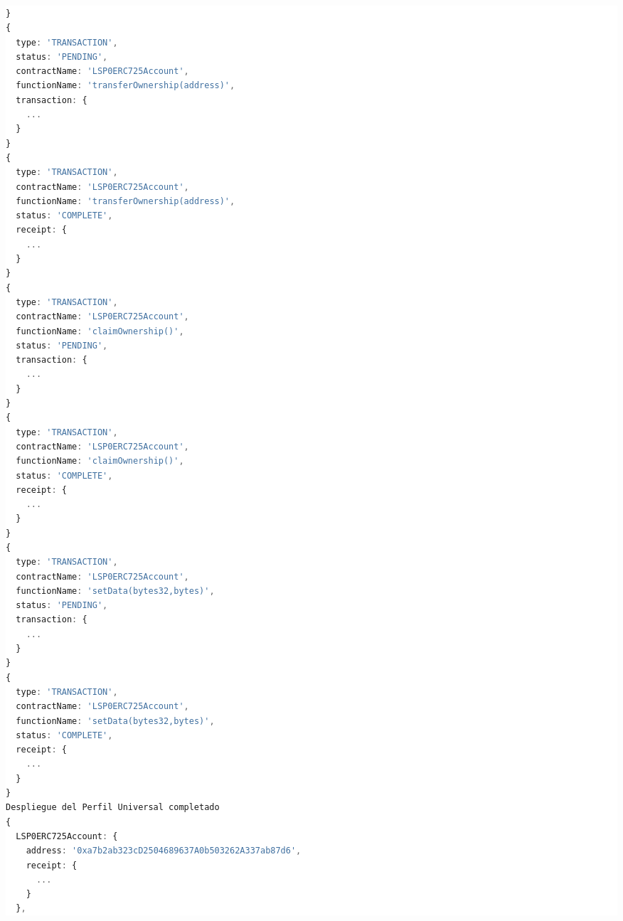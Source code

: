 ```typescript title="Despliegue reactivo de un Perfil Universal"
}
{
  type: 'TRANSACTION',
  status: 'PENDING',
  contractName: 'LSP0ERC725Account',
  functionName: 'transferOwnership(address)',
  transaction: {
    ...
  }
}
{
  type: 'TRANSACTION',
  contractName: 'LSP0ERC725Account',
  functionName: 'transferOwnership(address)',
  status: 'COMPLETE',
  receipt: {
    ...
  }
}
{
  type: 'TRANSACTION',
  contractName: 'LSP0ERC725Account',
  functionName: 'claimOwnership()',
  status: 'PENDING',
  transaction: {
    ...
  }
}
{
  type: 'TRANSACTION',
  contractName: 'LSP0ERC725Account',
  functionName: 'claimOwnership()',
  status: 'COMPLETE',
  receipt: {
    ...
  }
}
{
  type: 'TRANSACTION',
  contractName: 'LSP0ERC725Account',
  functionName: 'setData(bytes32,bytes)',
  status: 'PENDING',
  transaction: {
    ...
  }
}
{
  type: 'TRANSACTION',
  contractName: 'LSP0ERC725Account',
  functionName: 'setData(bytes32,bytes)',
  status: 'COMPLETE',
  receipt: {
    ...
  }
}
Despliegue del Perfil Universal completado
{
  LSP0ERC725Account: {
    address: '0xa7b2ab323cD2504689637A0b503262A337ab87d6',
    receipt: {
      ...
    }
  },
```